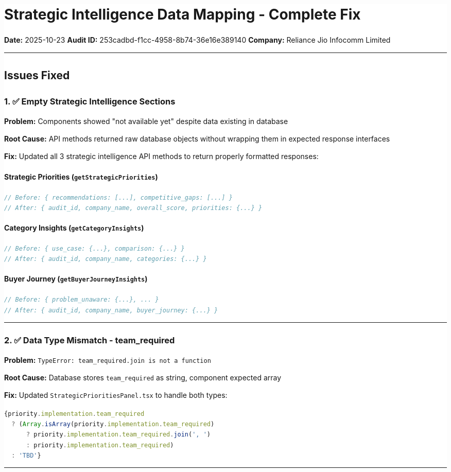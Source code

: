 # Strategic Intelligence Data Mapping - Complete Fix

**Date:** 2025-10-23
**Audit ID:** 253cadbd-f1cc-4958-8b74-36e16e389140
**Company:** Reliance Jio Infocomm Limited

---

## Issues Fixed

### 1. ✅ Empty Strategic Intelligence Sections
**Problem:** Components showed "not available yet" despite data existing in database

**Root Cause:** API methods returned raw database objects without wrapping them in expected response interfaces

**Fix:** Updated all 3 strategic intelligence API methods to return properly formatted responses:

#### Strategic Priorities (`getStrategicPriorities`)
```typescript
// Before: { recommendations: [...], competitive_gaps: [...] }
// After: { audit_id, company_name, overall_score, priorities: {...} }
```

#### Category Insights (`getCategoryInsights`)
```typescript
// Before: { use_case: {...}, comparison: {...} }
// After: { audit_id, company_name, categories: {...} }
```

#### Buyer Journey (`getBuyerJourneyInsights`)
```typescript
// Before: { problem_unaware: {...}, ... }
// After: { audit_id, company_name, buyer_journey: {...} }
```

---

### 2. ✅ Data Type Mismatch - team_required
**Problem:** `TypeError: team_required.join is not a function`

**Root Cause:** Database stores `team_required` as string, component expected array

**Fix:** Updated `StrategicPrioritiesPanel.tsx` to handle both types:
```typescript
{priority.implementation.team_required
  ? (Array.isArray(priority.implementation.team_required)
      ? priority.implementation.team_required.join(', ')
      : priority.implementation.team_required)
  : 'TBD'}
```

---
